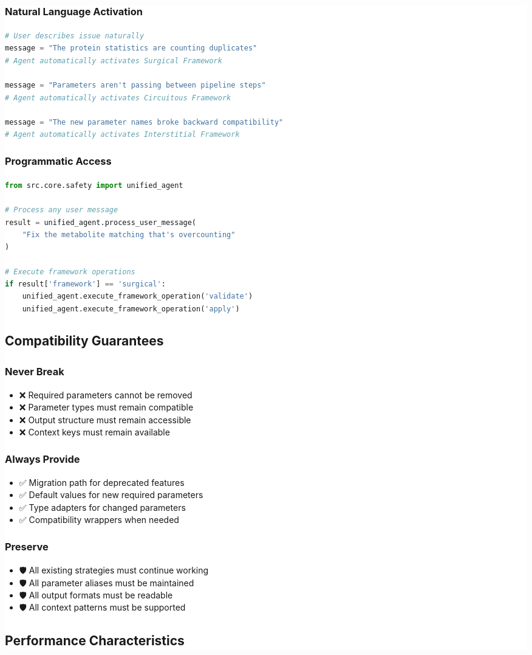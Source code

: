 ### Natural Language Activation

```python
# User describes issue naturally
message = "The protein statistics are counting duplicates"
# Agent automatically activates Surgical Framework

message = "Parameters aren't passing between pipeline steps"
# Agent automatically activates Circuitous Framework

message = "The new parameter names broke backward compatibility"
# Agent automatically activates Interstitial Framework
```

### Programmatic Access

```python
from src.core.safety import unified_agent

# Process any user message
result = unified_agent.process_user_message(
    "Fix the metabolite matching that's overcounting"
)

# Execute framework operations
if result['framework'] == 'surgical':
    unified_agent.execute_framework_operation('validate')
    unified_agent.execute_framework_operation('apply')
```

## Compatibility Guarantees

### Never Break
- ❌ Required parameters cannot be removed
- ❌ Parameter types must remain compatible
- ❌ Output structure must remain accessible
- ❌ Context keys must remain available

### Always Provide
- ✅ Migration path for deprecated features
- ✅ Default values for new required parameters
- ✅ Type adapters for changed parameters
- ✅ Compatibility wrappers when needed

### Preserve
- 🛡️ All existing strategies must continue working
- 🛡️ All parameter aliases must be maintained
- 🛡️ All output formats must be readable
- 🛡️ All context patterns must be supported

## Performance Characteristics
